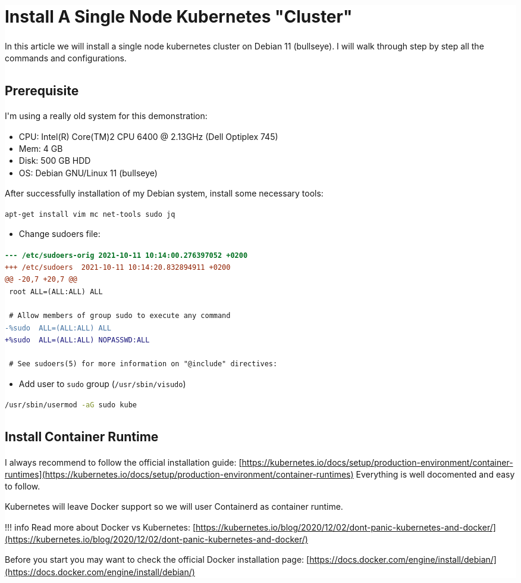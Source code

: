 # Install A Single Node Kubernetes "Cluster"

In this article we will install a single node kubernetes cluster on Debian 11 (bullseye). I will walk through step by step all the commands and configurations.

## Prerequisite

I'm using a really old system for this demonstration:

* CPU: Intel(R) Core(TM)2 CPU 6400  @ 2.13GHz (Dell Optiplex 745)
* Mem: 4 GB
* Disk: 500 GB HDD
* OS: Debian GNU/Linux 11 (bullseye)

After successfully installation of my Debian system, install some necessary tools:

```bash
apt-get install vim mc net-tools sudo jq
```

* Change sudoers file:

```diff
--- /etc/sudoers-orig 2021-10-11 10:14:00.276397052 +0200
+++ /etc/sudoers  2021-10-11 10:14:20.832894911 +0200
@@ -20,7 +20,7 @@
 root ALL=(ALL:ALL) ALL
 
 # Allow members of group sudo to execute any command
-%sudo  ALL=(ALL:ALL) ALL
+%sudo  ALL=(ALL:ALL) NOPASSWD:ALL
 
 # See sudoers(5) for more information on "@include" directives:
```

* Add user to `sudo` group (`/usr/sbin/visudo`)

```bash
/usr/sbin/usermod -aG sudo kube
```

## Install Container Runtime

I always recommend to follow the official installation guide: [https://kubernetes.io/docs/setup/production-environment/container-runtimes](https://kubernetes.io/docs/setup/production-environment/container-runtimes)
Everything is well docomented and easy to follow. 

Kubernetes will leave Docker support so we will user Containerd as container runtime. 

!!! info
    Read more about Docker vs Kubernetes: [https://kubernetes.io/blog/2020/12/02/dont-panic-kubernetes-and-docker/](https://kubernetes.io/blog/2020/12/02/dont-panic-kubernetes-and-docker/)

Before you start you may want to check the official Docker installation page: [https://docs.docker.com/engine/install/debian/](https://docs.docker.com/engine/install/debian/)
